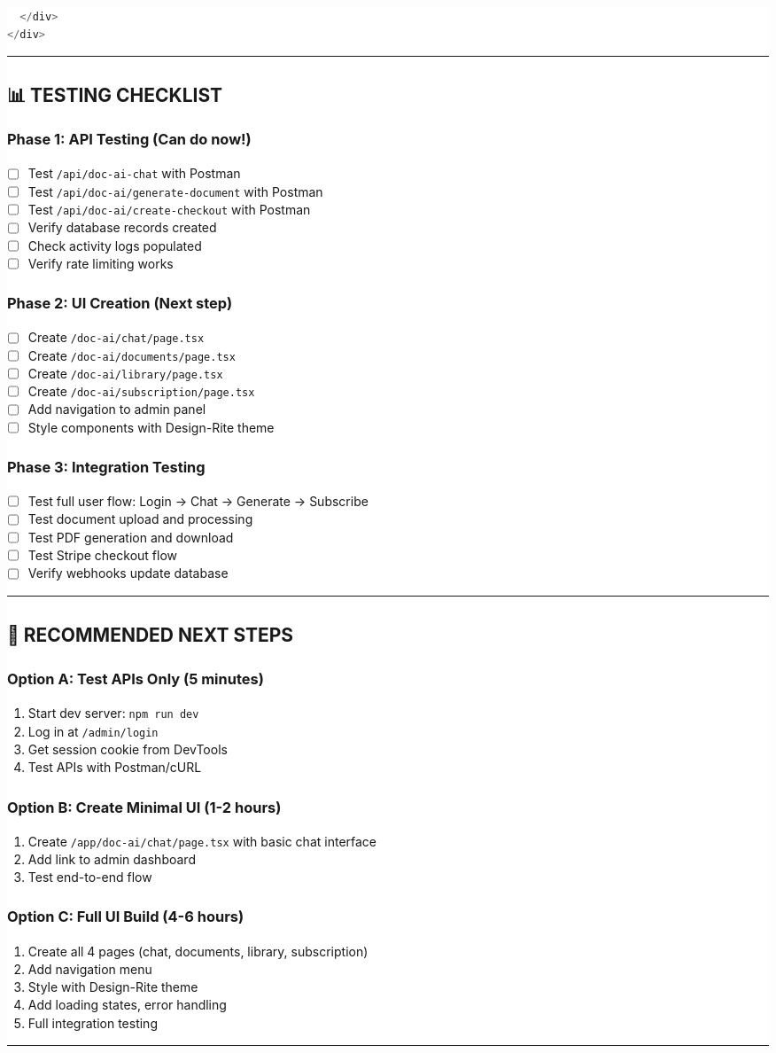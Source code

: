 ```typescript
  </div>
</div>
```

---

## 📊 TESTING CHECKLIST

### **Phase 1: API Testing** (Can do now!)
- [ ] Test `/api/doc-ai-chat` with Postman
- [ ] Test `/api/doc-ai/generate-document` with Postman
- [ ] Test `/api/doc-ai/create-checkout` with Postman
- [ ] Verify database records created
- [ ] Check activity logs populated
- [ ] Verify rate limiting works

### **Phase 2: UI Creation** (Next step)
- [ ] Create `/doc-ai/chat/page.tsx`
- [ ] Create `/doc-ai/documents/page.tsx`
- [ ] Create `/doc-ai/library/page.tsx`
- [ ] Create `/doc-ai/subscription/page.tsx`
- [ ] Add navigation to admin panel
- [ ] Style components with Design-Rite theme

### **Phase 3: Integration Testing**
- [ ] Test full user flow: Login → Chat → Generate → Subscribe
- [ ] Test document upload and processing
- [ ] Test PDF generation and download
- [ ] Test Stripe checkout flow
- [ ] Verify webhooks update database

---

## 🎯 RECOMMENDED NEXT STEPS

### **Option A: Test APIs Only** (5 minutes)
1. Start dev server: `npm run dev`
2. Log in at `/admin/login`
3. Get session cookie from DevTools
4. Test APIs with Postman/cURL

### **Option B: Create Minimal UI** (1-2 hours)
1. Create `/app/doc-ai/chat/page.tsx` with basic chat interface
2. Add link to admin dashboard
3. Test end-to-end flow

### **Option C: Full UI Build** (4-6 hours)
1. Create all 4 pages (chat, documents, library, subscription)
2. Add navigation menu
3. Style with Design-Rite theme
4. Add loading states, error handling
5. Full integration testing

---